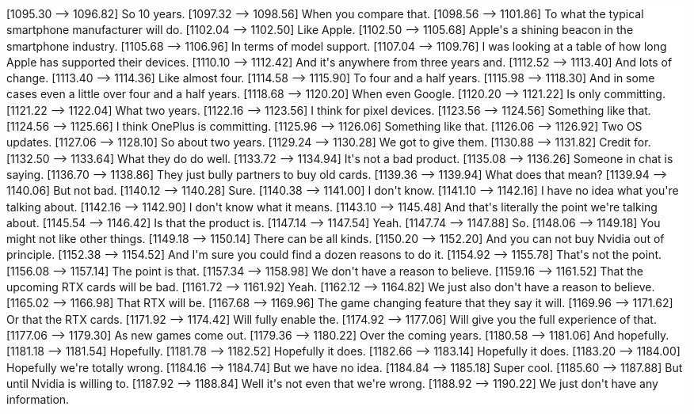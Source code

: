 [1095.30 --> 1096.82]  So 10 years.
[1097.32 --> 1098.56]  When you compare that.
[1098.56 --> 1101.86]  To what the typical smartphone manufacturer will do.
[1102.04 --> 1102.50]  Like Apple.
[1102.50 --> 1105.68]  Apple's a shining beacon in the smartphone industry.
[1105.68 --> 1106.96]  In terms of model support.
[1107.04 --> 1109.76]  I was looking at a table of how long Apple has supported their devices.
[1110.10 --> 1112.42]  And it's anywhere from three years and.
[1112.52 --> 1113.40]  And lots of change.
[1113.40 --> 1114.36]  Like almost four.
[1114.58 --> 1115.90]  To four and a half years.
[1115.98 --> 1118.30]  And in some cases even a little over four and a half years.
[1118.68 --> 1120.20]  When even Google.
[1120.20 --> 1121.22]  Is only committing.
[1121.22 --> 1122.04]  What two years.
[1122.16 --> 1123.56]  I think for pixel devices.
[1123.56 --> 1124.56]  Something like that.
[1124.56 --> 1125.66]  I think OnePlus is committing.
[1125.96 --> 1126.06]  Something like that.
[1126.06 --> 1126.92]  Two OS updates.
[1127.06 --> 1128.10]  So about two years.
[1129.24 --> 1130.28]  We got to give them.
[1130.88 --> 1131.82]  Credit for.
[1132.50 --> 1133.64]  What they do do well.
[1133.72 --> 1134.94]  It's not a bad product.
[1135.08 --> 1136.26]  Someone in chat is saying.
[1136.70 --> 1138.86]  They just bully partners to buy old cards.
[1139.36 --> 1139.94]  What does that mean?
[1139.94 --> 1140.06]  But not bad.
[1140.12 --> 1140.28]  Sure.
[1140.38 --> 1141.00]  I don't know.
[1141.10 --> 1142.16]  I have no idea what you're talking about.
[1142.16 --> 1142.90]  I don't know what it means.
[1143.10 --> 1145.48]  And that's literally the point we're talking about.
[1145.54 --> 1146.42]  Is that the product is.
[1147.14 --> 1147.54]  Yeah.
[1147.74 --> 1147.88]  So.
[1148.06 --> 1149.18]  You might not like other things.
[1149.18 --> 1150.14]  There can be all kinds.
[1150.20 --> 1152.20]  And you can not buy Nvidia out of principle.
[1152.38 --> 1154.52]  And I'm sure you could find a dozen reasons to do it.
[1154.92 --> 1155.78]  That's not the point.
[1156.08 --> 1157.14]  The point is that.
[1157.34 --> 1158.98]  We don't have a reason to believe.
[1159.16 --> 1161.52]  That the upcoming RTX cards will be bad.
[1161.72 --> 1161.92]  Yeah.
[1162.12 --> 1164.82]  We just also don't have a reason to believe.
[1165.02 --> 1166.98]  That RTX will be.
[1167.68 --> 1169.96]  The game changing feature that they say it will.
[1169.96 --> 1171.62]  Or that the RTX cards.
[1171.92 --> 1174.42]  Will fully enable the.
[1174.92 --> 1177.06]  Will give you the full experience of that.
[1177.06 --> 1179.30]  As new games come out.
[1179.36 --> 1180.22]  Over the coming years.
[1180.58 --> 1181.06]  And hopefully.
[1181.18 --> 1181.54]  Hopefully.
[1181.78 --> 1182.52]  Hopefully it does.
[1182.66 --> 1183.14]  Hopefully it does.
[1183.20 --> 1184.00]  Hopefully we're totally wrong.
[1184.16 --> 1184.74]  But we have no idea.
[1184.84 --> 1185.18]  Super cool.
[1185.60 --> 1187.88]  But until Nvidia is willing to.
[1187.92 --> 1188.84]  Well it's not even that we're wrong.
[1188.92 --> 1190.22]  We just don't have any information.
